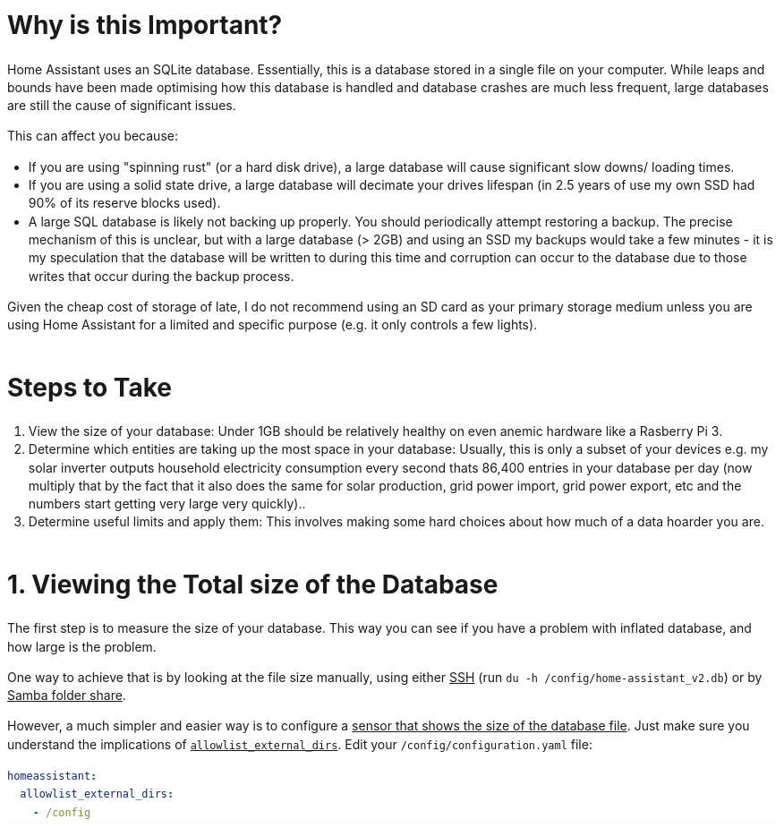 # Why is this Important?

Home Assistant uses an SQLite database. Essentially, this is a database stored in a single file on your computer. While leaps and bounds have been made optimising how this database is handled and database crashes are much less frequent, large databases are still the cause of significant issues.

This can affect you because:

- If you are using "spinning rust" (or a hard disk drive), a large database will cause significant slow downs/ loading times.
- If you are using a solid state drive, a large database will decimate your drives lifespan (in 2.5 years of use my own SSD had 90% of its reserve blocks used).
- A large SQL database is likely not backing up properly. You should periodically attempt restoring a backup. The precise mechanism of this is unclear, but with a large database (> 2GB) and using an SSD my backups would take a few minutes - it is my speculation that the database will be written to during this time and corruption can occur to the database due to those writes that occur during the backup process. 

Given the cheap cost of storage of late, I do not recommend using an SD card as your primary storage medium unless you are using Home Assistant for a limited and specific purpose (e.g. it only controls a few lights).

# Steps to Take

1. View the size of your database: Under 1GB should be relatively healthy on even anemic hardware like a Rasberry Pi 3.
2. Determine which entities are taking up the most space in your database: Usually, this is only a subset of your devices e.g. my solar inverter outputs household electricity consumption every second thats 86,400 entries in your database per day (now multiply that by the fact that it also does the same for solar production, grid power import, grid power export, etc and the numbers start getting very large very quickly)..
3. Determine useful limits and apply them: This involves making some hard choices about how much of a data hoarder you are.

# 1. Viewing the Total size of the Database

The first step is to measure the size of your database. This way you can see if you have a problem with inflated database, and how large is the problem.

One way to achieve that is by looking at the file size manually, using either [SSH](https://www.home-assistant.io/common-tasks/os/#installing-and-using-the-ssh-add-on-requires-enabling-advanced-mode-for-the-ha-user) (run `du -h /config/home-assistant_v2.db`) or by [Samba folder share](https://www.home-assistant.io/common-tasks/os/#installing-and-using-the-samba-add-on).

However, a much simpler and easier way is to configure a [sensor that shows the size of the database file](https://www.home-assistant.io/integrations/filesize/). Just make sure you understand the implications of [`allowlist_external_dirs`](https://www.home-assistant.io/docs/configuration/basic/#allowlist_external_dirs). Edit your `/config/configuration.yaml` file:

```yaml
homeassistant:
  allowlist_external_dirs:
    - /config
```
